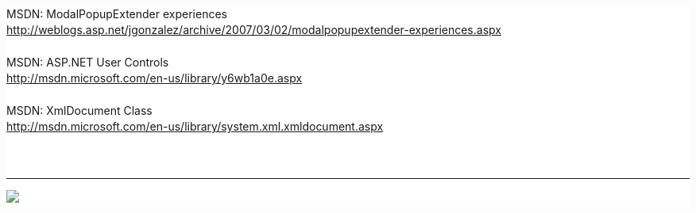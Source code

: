 MSDN: ModalPopupExtender experiences<br>
<a target="_blank" href="http://weblogs.asp.net/jgonzalez/archive/2007/03/02/modalpopupextender-experiences.aspx">http://weblogs.asp.net/jgonzalez/archive/2007/03/02/modalpopupextender-experiences.aspx</a><br>
<br>
MSDN: ASP.NET User Controls<br>
<a target="_blank" href="http://msdn.microsoft.com/en-us/library/y6wb1a0e.aspx">http://msdn.microsoft.com/en-us/library/y6wb1a0e.aspx</a><br>
<br>
MSDN: XmlDocument Class<br>
<a target="_blank" href="http://msdn.microsoft.com/en-us/library/system.xml.xmldocument.aspx">http://msdn.microsoft.com/en-us/library/system.xml.xmldocument.aspx</a><br>
<br>
<br>
</p>
<hr>
<div><a href="http://go.microsoft.com/?linkid=9759640" style="margin-top:3px"><img src="http://bit.ly/onecodelogo">
</a></div>
